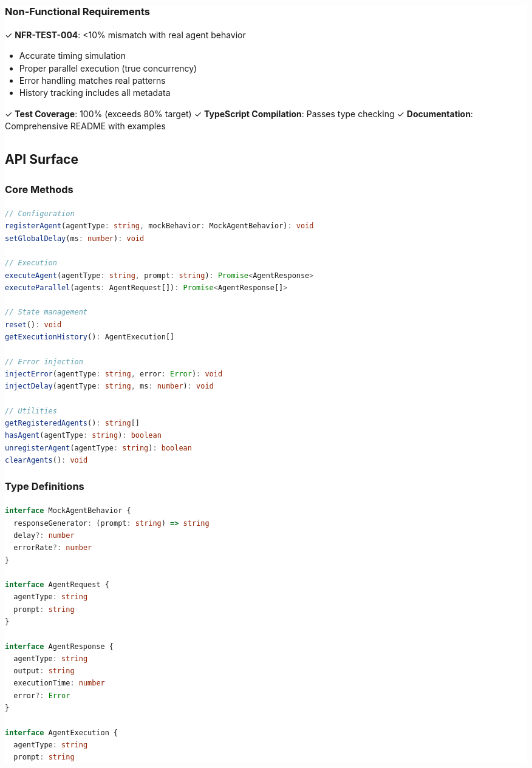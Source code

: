 ### Non-Functional Requirements

✓ **NFR-TEST-004**: <10% mismatch with real agent behavior
  - Accurate timing simulation
  - Proper parallel execution (true concurrency)
  - Error handling matches real patterns
  - History tracking includes all metadata

✓ **Test Coverage**: 100% (exceeds 80% target)
✓ **TypeScript Compilation**: Passes type checking
✓ **Documentation**: Comprehensive README with examples

## API Surface

### Core Methods

```typescript
// Configuration
registerAgent(agentType: string, mockBehavior: MockAgentBehavior): void
setGlobalDelay(ms: number): void

// Execution
executeAgent(agentType: string, prompt: string): Promise<AgentResponse>
executeParallel(agents: AgentRequest[]): Promise<AgentResponse[]>

// State management
reset(): void
getExecutionHistory(): AgentExecution[]

// Error injection
injectError(agentType: string, error: Error): void
injectDelay(agentType: string, ms: number): void

// Utilities
getRegisteredAgents(): string[]
hasAgent(agentType: string): boolean
unregisterAgent(agentType: string): boolean
clearAgents(): void
```

### Type Definitions

```typescript
interface MockAgentBehavior {
  responseGenerator: (prompt: string) => string
  delay?: number
  errorRate?: number
}

interface AgentRequest {
  agentType: string
  prompt: string
}

interface AgentResponse {
  agentType: string
  output: string
  executionTime: number
  error?: Error
}

interface AgentExecution {
  agentType: string
  prompt: string
```